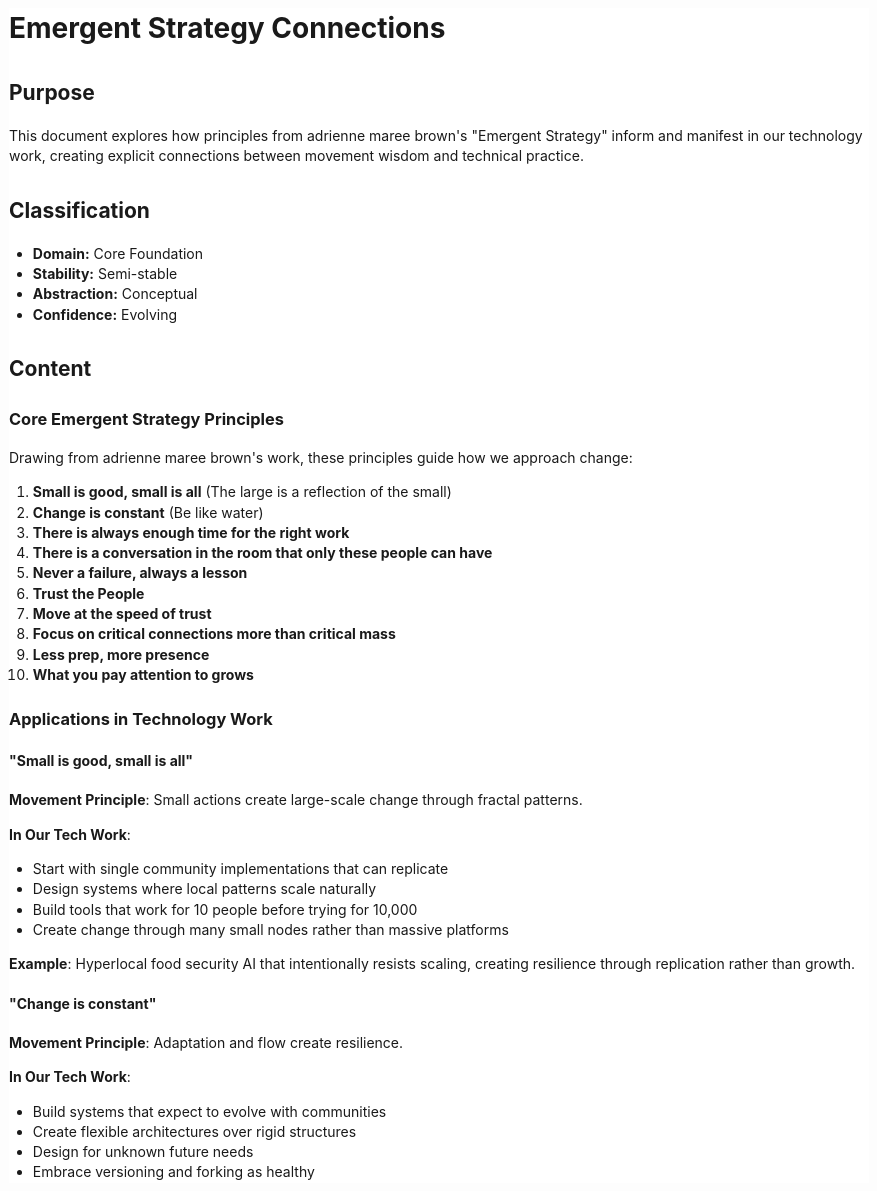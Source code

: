 # Emergent Strategy Connections

## Purpose
This document explores how principles from adrienne maree brown's "Emergent Strategy" inform and manifest in our technology work, creating explicit connections between movement wisdom and technical practice.

## Classification
- **Domain:** Core Foundation
- **Stability:** Semi-stable
- **Abstraction:** Conceptual
- **Confidence:** Evolving

## Content

### Core Emergent Strategy Principles

Drawing from adrienne maree brown's work, these principles guide how we approach change:

1. **Small is good, small is all** (The large is a reflection of the small)
2. **Change is constant** (Be like water)
3. **There is always enough time for the right work**
4. **There is a conversation in the room that only these people can have**
5. **Never a failure, always a lesson**
6. **Trust the People**
7. **Move at the speed of trust**
8. **Focus on critical connections more than critical mass**
9. **Less prep, more presence**
10. **What you pay attention to grows**

### Applications in Technology Work

#### "Small is good, small is all"
**Movement Principle**: Small actions create large-scale change through fractal patterns.

**In Our Tech Work**:
- Start with single community implementations that can replicate
- Design systems where local patterns scale naturally
- Build tools that work for 10 people before trying for 10,000
- Create change through many small nodes rather than massive platforms

**Example**: Hyperlocal food security AI that intentionally resists scaling, creating resilience through replication rather than growth.

#### "Change is constant" 
**Movement Principle**: Adaptation and flow create resilience.

**In Our Tech Work**:
- Build systems that expect to evolve with communities
- Create flexible architectures over rigid structures
- Design for unknown future needs
- Embrace versioning and forking as healthy

